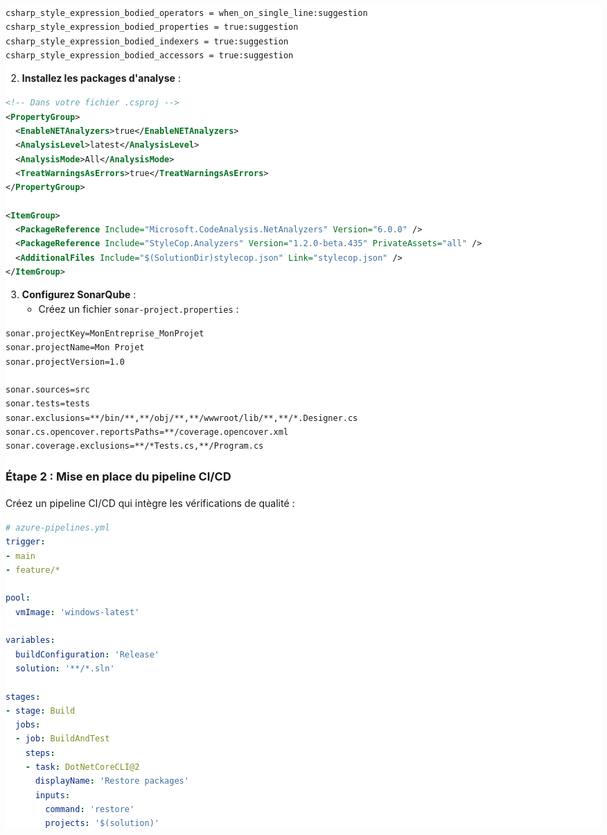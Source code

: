 ```editorconfig
csharp_style_expression_bodied_operators = when_on_single_line:suggestion
csharp_style_expression_bodied_properties = true:suggestion
csharp_style_expression_bodied_indexers = true:suggestion
csharp_style_expression_bodied_accessors = true:suggestion
```

2. **Installez les packages d'analyse** :

```xml
<!-- Dans votre fichier .csproj -->
<PropertyGroup>
  <EnableNETAnalyzers>true</EnableNETAnalyzers>
  <AnalysisLevel>latest</AnalysisLevel>
  <AnalysisMode>All</AnalysisMode>
  <TreatWarningsAsErrors>true</TreatWarningsAsErrors>
</PropertyGroup>

<ItemGroup>
  <PackageReference Include="Microsoft.CodeAnalysis.NetAnalyzers" Version="6.0.0" />
  <PackageReference Include="StyleCop.Analyzers" Version="1.2.0-beta.435" PrivateAssets="all" />
  <AdditionalFiles Include="$(SolutionDir)stylecop.json" Link="stylecop.json" />
</ItemGroup>
```

3. **Configurez SonarQube** :
   - Créez un fichier `sonar-project.properties` :

```properties
sonar.projectKey=MonEntreprise_MonProjet
sonar.projectName=Mon Projet
sonar.projectVersion=1.0

sonar.sources=src
sonar.tests=tests
sonar.exclusions=**/bin/**,**/obj/**,**/wwwroot/lib/**,**/*.Designer.cs
sonar.cs.opencover.reportsPaths=**/coverage.opencover.xml
sonar.coverage.exclusions=**/*Tests.cs,**/Program.cs
```

### Étape 2 : Mise en place du pipeline CI/CD

Créez un pipeline CI/CD qui intègre les vérifications de qualité :

```yaml
# azure-pipelines.yml
trigger:
- main
- feature/*

pool:
  vmImage: 'windows-latest'

variables:
  buildConfiguration: 'Release'
  solution: '**/*.sln'

stages:
- stage: Build
  jobs:
  - job: BuildAndTest
    steps:
    - task: DotNetCoreCLI@2
      displayName: 'Restore packages'
      inputs:
        command: 'restore'
        projects: '$(solution)'
```